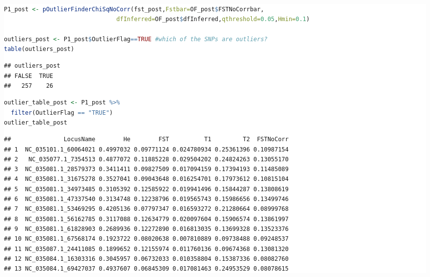 ``` r
P1_post <- pOutlierFinderChiSqNoCorr(fst_post,Fstbar=OF_post$FSTNoCorrbar,
                                dfInferred=OF_post$dfInferred,qthreshold=0.05,Hmin=0.1)  

outliers_post <- P1_post$OutlierFlag==TRUE #which of the SNPs are outliers?
table(outliers_post)
```

    ## outliers_post
    ## FALSE  TRUE 
    ##   257    26

``` r
outlier_table_post <- P1_post %>%
  filter(OutlierFlag == "TRUE")
outlier_table_post
```

    ##               LocusName        He        FST          T1         T2  FSTNoCorr
    ## 1  NC_035101.1_60064021 0.4997032 0.09771124 0.024780934 0.25361396 0.10987154
    ## 2   NC_035077.1_7354513 0.4877072 0.11885228 0.029504202 0.24824263 0.13055170
    ## 3  NC_035081.1_28579373 0.3411411 0.09827509 0.017094159 0.17394193 0.11485089
    ## 4  NC_035081.1_31675278 0.3527041 0.09043648 0.016254701 0.17973612 0.10815104
    ## 5  NC_035081.1_34973485 0.3105392 0.12585922 0.019941496 0.15844287 0.13808619
    ## 6  NC_035081.1_47337540 0.3134748 0.12238796 0.019565743 0.15986656 0.13499746
    ## 7  NC_035081.1_53469295 0.4205136 0.07797347 0.016593272 0.21280664 0.08999768
    ## 8  NC_035081.1_56162785 0.3117088 0.12634779 0.020097604 0.15906574 0.13861997
    ## 9  NC_035081.1_61828903 0.2689936 0.12272890 0.016813035 0.13699328 0.13523376
    ## 10 NC_035081.1_67568174 0.1923722 0.08020638 0.007810889 0.09738488 0.09248537
    ## 11 NC_035087.1_24411085 0.1899652 0.12155974 0.011760136 0.09674368 0.13081320
    ## 12 NC_035084.1_16303316 0.3045957 0.06732033 0.010358804 0.15387336 0.08082760
    ## 13 NC_035084.1_69427037 0.4937607 0.06845309 0.017081463 0.24953529 0.08078615